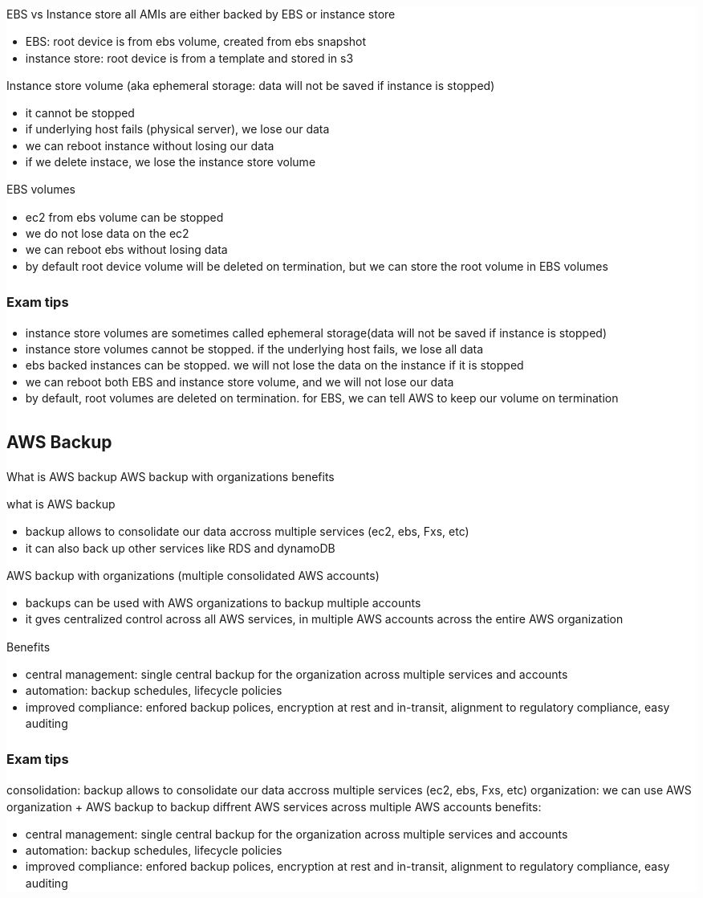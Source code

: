 EBS vs Instance store
all AMIs are either backed by EBS or instance store
* EBS: root device is from ebs volume, created from ebs snapshot
* instance store: root device is from a template and stored in s3

Instance store volume (aka ephemeral storage: data will not be saved if instance is stopped)
* it cannot be stopped
* if underlying host fails (physical server), we lose our data
* we can reboot instance without losing our data
* if we delete instace, we lose the instance store volume

EBS volumes
* ec2 from ebs volume can be stopped
* we do not lose data on the ec2
* we can reboot ebs without losing data
* by default root device volume will be deleted on termination, but we can store the root volume in EBS volumes

### Exam tips
* instance store volumes are sometimes called ephemeral storage(data will not be saved if instance is stopped)
* instance store volumes cannot be stopped. if the underlying host fails, we lose all data
* ebs backed instances can be stopped. we will not lose the data on the instance if it is stopped
* we can reboot both EBS and instance store volume, and we will not lose our data
* by default, root volumes are deleted on termination. for EBS, we can tell AWS to keep our volume on termination

## AWS Backup
What is AWS backup
AWS backup with organizations
benefits

what is AWS backup
* backup allows to consolidate our data accross multiple services (ec2, ebs, Fxs, etc)
* it can also back up other services like RDS and dynamoDB

AWS backup with organizations (multiple consolidated AWS accounts)
* backups can be used with AWS organizations to backup multiple accounts 
* it gves centralized control across all AWS services, in multiple AWS accounts across the entire AWS organization

Benefits
* central management: single central backup for the organization across multiple services and accounts
* automation:  backup schedules, lifecycle policies
* improved compliance: enfored backup polices, encryption at rest and in-transit, alignment to regulatory compliance, easy auditing

### Exam tips
consolidation: backup allows to consolidate our data accross multiple services (ec2, ebs, Fxs, etc)
organization: we can use AWS organization + AWS backup to backup diffrent AWS services across multiple AWS accounts
benefits:
* central management: single central backup for the organization across multiple services and accounts
* automation:  backup schedules, lifecycle policies
* improved compliance: enfored backup polices, encryption at rest and in-transit, alignment to regulatory compliance, easy auditing
